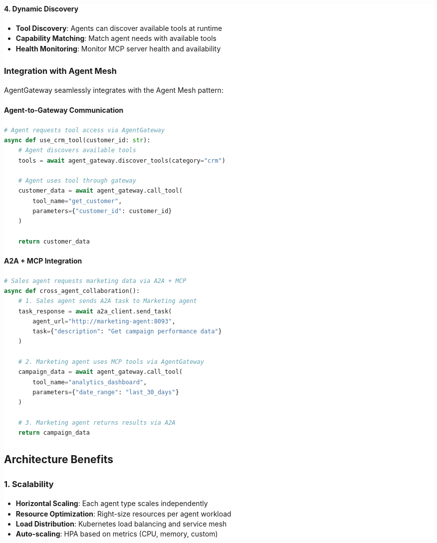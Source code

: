 #### **4. Dynamic Discovery**
- **Tool Discovery**: Agents can discover available tools at runtime
- **Capability Matching**: Match agent needs with available tools
- **Health Monitoring**: Monitor MCP server health and availability

### Integration with Agent Mesh

AgentGateway seamlessly integrates with the Agent Mesh pattern:

#### **Agent-to-Gateway Communication**
```python
# Agent requests tool access via AgentGateway
async def use_crm_tool(customer_id: str):
    # Agent discovers available tools
    tools = await agent_gateway.discover_tools(category="crm")
    
    # Agent uses tool through gateway
    customer_data = await agent_gateway.call_tool(
        tool_name="get_customer",
        parameters={"customer_id": customer_id}
    )
    
    return customer_data
```

#### **A2A + MCP Integration**
```python
# Sales agent requests marketing data via A2A + MCP
async def cross_agent_collaboration():
    # 1. Sales agent sends A2A task to Marketing agent
    task_response = await a2a_client.send_task(
        agent_url="http://marketing-agent:8093",
        task={"description": "Get campaign performance data"}
    )
    
    # 2. Marketing agent uses MCP tools via AgentGateway
    campaign_data = await agent_gateway.call_tool(
        tool_name="analytics_dashboard",
        parameters={"date_range": "last_30_days"}
    )
    
    # 3. Marketing agent returns results via A2A
    return campaign_data
```

## Architecture Benefits

### 1. **Scalability**
- **Horizontal Scaling**: Each agent type scales independently
- **Resource Optimization**: Right-size resources per agent workload
- **Load Distribution**: Kubernetes load balancing and service mesh
- **Auto-scaling**: HPA based on metrics (CPU, memory, custom)
